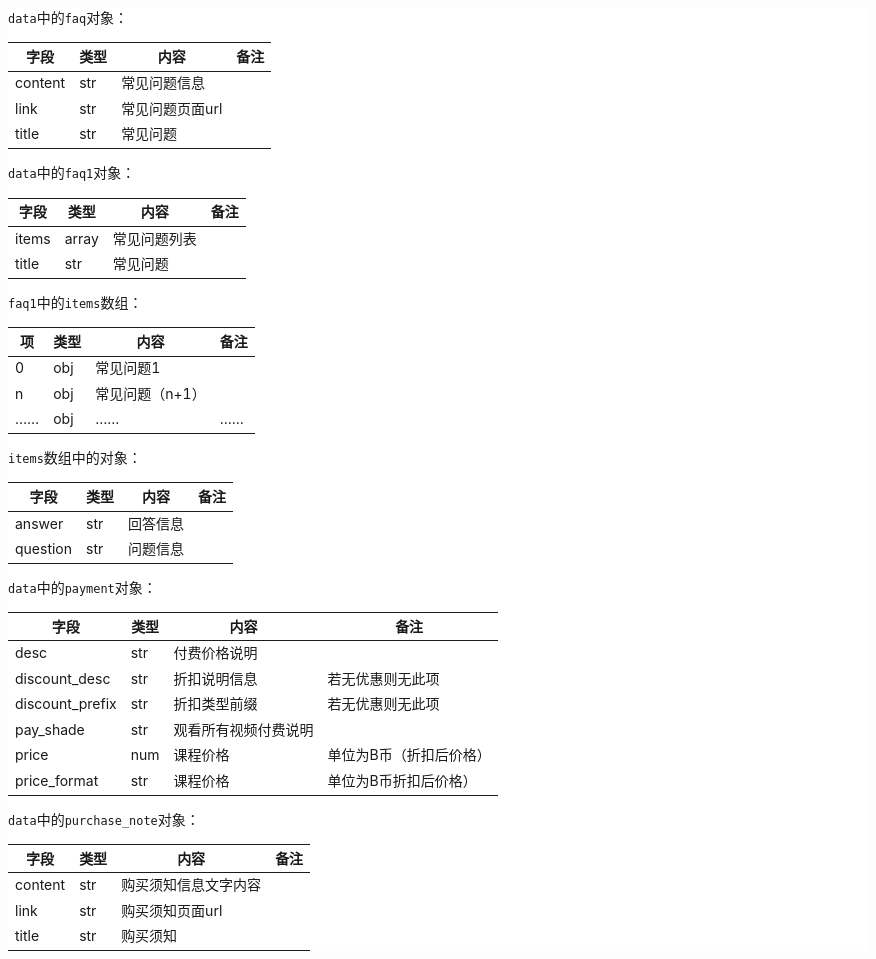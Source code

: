 `data`中的`faq`对象：

| 字段    | 类型 | 内容            | 备注 |
| ------- | ---- | --------------- | ---- |
| content | str  | 常见问题信息    |      |
| link    | str  | 常见问题页面url |      |
| title   | str  | 常见问题        |      |

`data`中的`faq1`对象：

| 字段  | 类型   | 内容         | 备注 |
| ----- | ------ | ------------ | ---- |
| items | array | 常见问题列表 |      |
| title | str    | 常见问题     |      |

`faq1`中的`items`数组：

| 项   | 类型 | 内容            | 备注 |
| ---- | ---- | --------------- | ---- |
| 0    | obj  | 常见问题1       |      |
| n    | obj  | 常见问题（n+1） |      |
| ……   | obj  | ……              | ……   |

`items`数组中的对象：

| 字段     | 类型 | 内容     | 备注 |
| -------- | ---- | -------- | ---- |
| answer   | str  | 回答信息 |      |
| question | str  | 问题信息 |      |

`data`中的`payment`对象：

| 字段            | 类型 | 内容                 | 备注                    |
| --------------- | ---- | -------------------- | ----------------------- |
| desc            | str  | 付费价格说明         |                         |
| discount_desc   | str  | 折扣说明信息         | 若无优惠则无此项        |
| discount_prefix | str  | 折扣类型前缀         | 若无优惠则无此项        |
| pay_shade       | str  | 观看所有视频付费说明 |                         |
| price           | num  | 课程价格             | 单位为B币（折扣后价格） |
| price_format    | str  | 课程价格             | 单位为B币折扣后价格）   |

`data`中的`purchase_note`对象：

| 字段    | 类型 | 内容                 | 备注 |
| ------- | ---- | -------------------- | ---- |
| content | str  | 购买须知信息文字内容 |      |
| link    | str  | 购买须知页面url      |      |
| title   | str  | 购买须知             |      |
